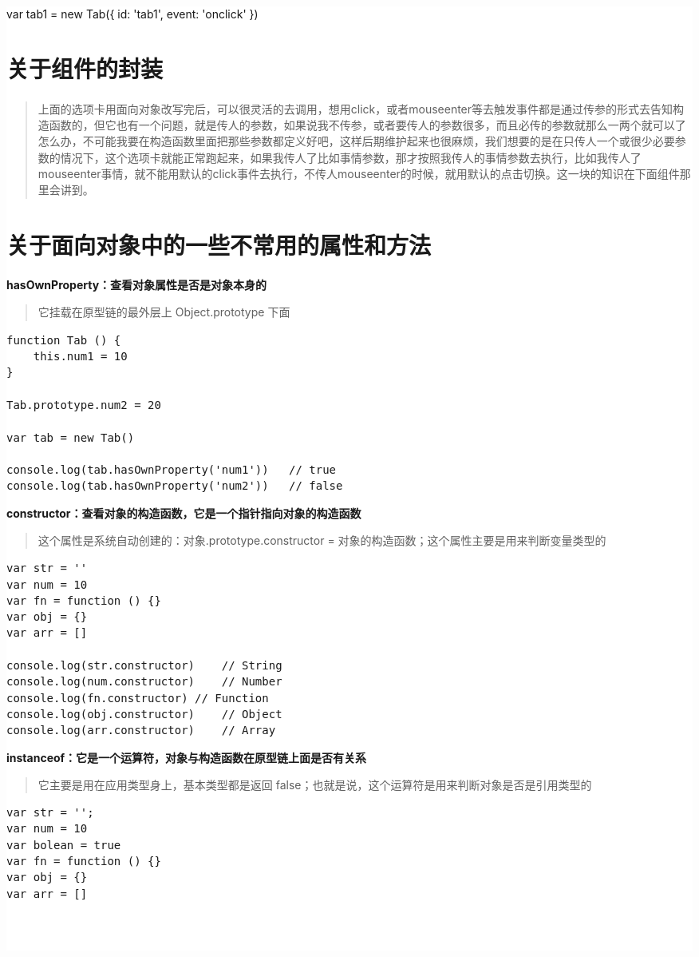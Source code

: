 var tab1 = new Tab({
	id: &#x27;tab1&#x27;,
	event: &#x27;onclick&#x27;
})
</pre>


# 关于组件的封装 #
> 上面的选项卡用面向对象改写完后，可以很灵活的去调用，想用click，或者mouseenter等去触发事件都是通过传参的形式去告知构造函数的，但它也有一个问题，就是传人的参数，如果说我不传参，或者要传人的参数很多，而且必传的参数就那么一两个就可以了怎么办，不可能我要在构造函数里面把那些参数都定义好吧，这样后期维护起来也很麻烦，我们想要的是在只传人一个或很少必要参数的情况下，这个选项卡就能正常跑起来，如果我传人了比如事情参数，那才按照我传人的事情参数去执行，比如我传人了mouseenter事情，就不能用默认的click事件去执行，不传人mouseenter的时候，就用默认的点击切换。这一块的知识在下面组件那里会讲到。


# 关于面向对象中的一些不常用的属性和方法 #
**hasOwnProperty：查看对象属性是否是对象本身的**
> 它挂载在原型链的最外层上 Object.prototype 下面
<pre>
function Tab () {
	this.num1 = 10
}

Tab.prototype.num2 = 20

var tab = new Tab()

console.log(tab.hasOwnProperty(&#x27;num1&#x27;))	// true
console.log(tab.hasOwnProperty(&#x27;num2&#x27;))	// false
</pre>

**constructor：查看对象的构造函数，它是一个指针指向对象的构造函数**
> 这个属性是系统自动创建的：对象.prototype.constructor = 对象的构造函数；这个属性主要是用来判断变量类型的
<pre>
var str = ''
var num = 10
var fn = function () {}
var obj = {}
var arr = []

console.log(str.constructor)	// String
console.log(num.constructor)	// Number
console.log(fn.constructor)	// Function
console.log(obj.constructor)	// Object
console.log(arr.constructor)	// Array
</pre>

**instanceof：它是一个运算符，对象与构造函数在原型链上面是否有关系**
> 它主要是用在应用类型身上，基本类型都是返回 false；也就是说，这个运算符是用来判断对象是否是引用类型的
<pre>
var str = '';
var num = 10
var bolean = true
var fn = function () {}
var obj = {}
var arr = []
